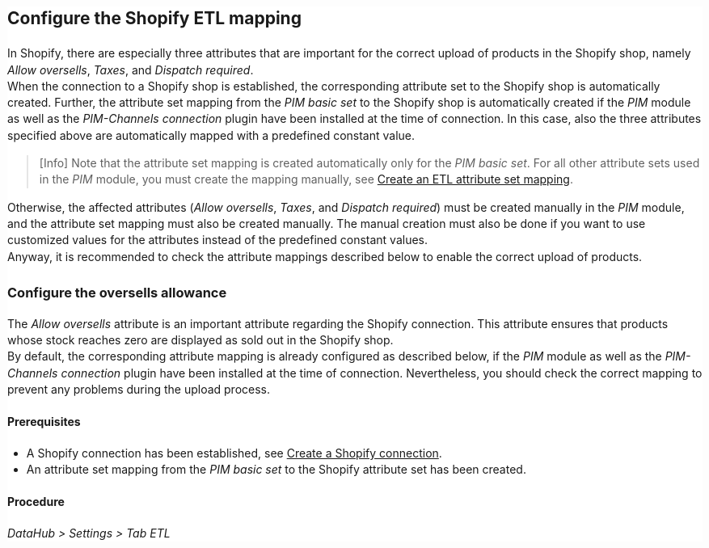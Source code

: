 

## Configure the Shopify ETL mapping

In Shopify, there are especially three attributes that are important for the correct upload of products in the Shopify shop, namely *Allow oversells*, *Taxes*, and *Dispatch required*.   
When the connection to a Shopify shop is established, the corresponding attribute set to the Shopify shop is automatically created. Further, the attribute set mapping from the *PIM basic set* to the Shopify shop is automatically created if the *PIM* module as well as the *PIM-Channels connection* plugin have been installed at the time of connection. In this case, also the three attributes specified above are automatically mapped with a predefined constant value.      

> [Info] Note that the attribute set mapping is created automatically only for the *PIM basic set*. For all other attribute sets used in the *PIM* module, you must create the mapping manually, see [Create an ETL attribute set mapping](../../DataHub/Operation/01_ManageETLMappings.md#create-an-etl-attribute-set-mapping).   

Otherwise, the affected attributes (*Allow oversells*, *Taxes*, and *Dispatch required*) must be created manually in the *PIM* module, and the attribute set mapping must also be created manually. The manual creation must also be done if you want to use customized values for the attributes instead of the predefined constant values.   
Anyway, it is recommended to check the attribute mappings described below to enable the correct upload of products. 


### Configure the oversells allowance

The *Allow oversells* attribute is an important attribute regarding the Shopify connection. This attribute ensures that products whose stock reaches zero are displayed as sold out in the Shopify shop.    
By default, the corresponding attribute mapping is already configured as described below, if the *PIM* module as well as the *PIM-Channels connection* plugin have been installed at the time of connection. Nevertheless, you should check the correct mapping to prevent any problems during the upload process.

#### Prerequisites

- A Shopify connection has been established, see [Create a Shopify connection](#create-a-Shopify-connection).
- An attribute set mapping from the *PIM basic set* to the Shopify attribute set has been created. 

#### Procedure

*DataHub > Settings > Tab ETL*
 

[comment]: <> (Bilder anpassen -> aktuell verschiedene tabs) 